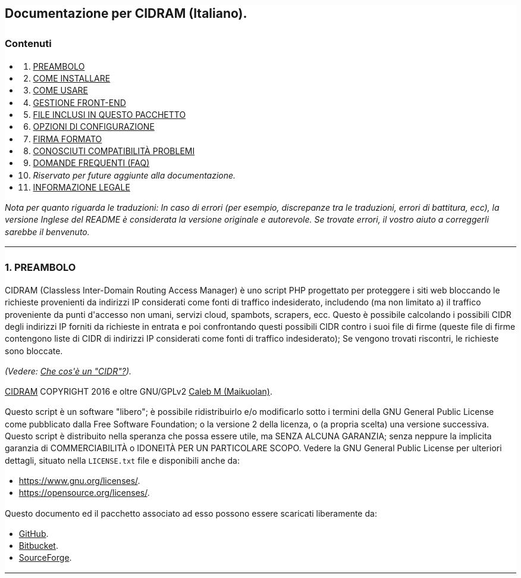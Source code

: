 ## Documentazione per CIDRAM (Italiano).

### Contenuti
- 1. [PREAMBOLO](#SECTION1)
- 2. [COME INSTALLARE](#SECTION2)
- 3. [COME USARE](#SECTION3)
- 4. [GESTIONE FRONT-END](#SECTION4)
- 5. [FILE INCLUSI IN QUESTO PACCHETTO](#SECTION5)
- 6. [OPZIONI DI CONFIGURAZIONE](#SECTION6)
- 7. [FIRMA FORMATO](#SECTION7)
- 8. [CONOSCIUTI COMPATIBILITÀ PROBLEMI](#SECTION8)
- 9. [DOMANDE FREQUENTI (FAQ)](#SECTION9)
- 10. *Riservato per future aggiunte alla documentazione.*
- 11. [INFORMAZIONE LEGALE](#SECTION11)

*Nota per quanto riguarda le traduzioni: In caso di errori (per esempio, discrepanze tra le traduzioni, errori di battitura, ecc), la versione Inglese del README è considerata la versione originale e autorevole. Se trovate errori, il vostro aiuto a correggerli sarebbe il benvenuto.*

---


### 1. <a name="SECTION1"></a>PREAMBOLO

CIDRAM (Classless Inter-Domain Routing Access Manager) è uno script PHP progettato per proteggere i siti web bloccando le richieste provenienti da indirizzi IP considerati come fonti di traffico indesiderato, includendo (ma non limitato a) il traffico proveniente da punti d'accesso non umani, servizi cloud, spambots, scrapers, ecc. Questo è possibile calcolando i possibili CIDR degli indirizzi IP forniti da richieste in entrata e poi confrontando questi possibili CIDR contro i suoi file di firme (queste file di firme contengono liste di CIDR di indirizzi IP considerati come fonti di traffico indesiderato); Se vengono trovati riscontri, le richieste sono bloccate.

*(Vedere: [Che cos'è un "CIDR"?](#WHAT_IS_A_CIDR)).*

[CIDRAM](https://cidram.github.io/) COPYRIGHT 2016 e oltre GNU/GPLv2 [Caleb M (Maikuolan)](https://github.com/Maikuolan).

Questo script è un software "libero"; è possibile ridistribuirlo e/o modificarlo sotto i termini della GNU General Public License come pubblicato dalla Free Software Foundation; o la versione 2 della licenza, o (a propria scelta) una versione successiva. Questo script è distribuito nella speranza che possa essere utile, ma SENZA ALCUNA GARANZIA; senza neppure la implicita garanzia di COMMERCIABILITÀ o IDONEITÀ PER UN PARTICOLARE SCOPO. Vedere la GNU General Public License per ulteriori dettagli, situato nella `LICENSE.txt` file e disponibili anche da:
- <https://www.gnu.org/licenses/>.
- <https://opensource.org/licenses/>.

Questo documento ed il pacchetto associato ad esso possono essere scaricati liberamente da:
- [GitHub](https://github.com/CIDRAM/CIDRAM).
- [Bitbucket](https://bitbucket.org/Maikuolan/cidram).
- [SourceForge](https://sourceforge.net/projects/cidram/).

---

